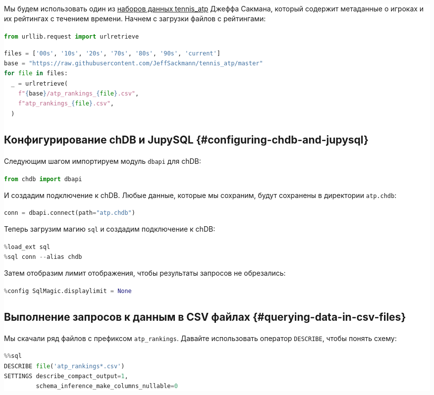 Мы будем использовать один из [наборов данных tennis_atp](https://github.com/JeffSackmann/tennis_atp) Джеффа Сакмана, который содержит метаданные о игроках и их рейтингах с течением времени. 
Начнем с загрузки файлов с рейтингами: 

```python
from urllib.request import urlretrieve
```

```python
files = ['00s', '10s', '20s', '70s', '80s', '90s', 'current']
base = "https://raw.githubusercontent.com/JeffSackmann/tennis_atp/master"
for file in files:
  _ = urlretrieve(
    f"{base}/atp_rankings_{file}.csv",
    f"atp_rankings_{file}.csv",
  )
```

## Конфигурирование chDB и JupySQL {#configuring-chdb-and-jupysql}

Следующим шагом импортируем модуль `dbapi` для chDB: 

```python
from chdb import dbapi
```

И создадим подключение к chDB. 
Любые данные, которые мы сохраним, будут сохранены в директории `atp.chdb`: 

```python
conn = dbapi.connect(path="atp.chdb")
```

Теперь загрузим магию `sql` и создадим подключение к chDB: 

```python
%load_ext sql
%sql conn --alias chdb
```

Затем отобразим лимит отображения, чтобы результаты запросов не обрезались: 

```python
%config SqlMagic.displaylimit = None
```

## Выполнение запросов к данным в CSV файлах {#querying-data-in-csv-files}

Мы скачали ряд файлов с префиксом `atp_rankings`. 
Давайте использовать оператор `DESCRIBE`, чтобы понять схему: 

```python
%%sql
DESCRIBE file('atp_rankings*.csv')
SETTINGS describe_compact_output=1,
         schema_inference_make_columns_nullable=0
```
